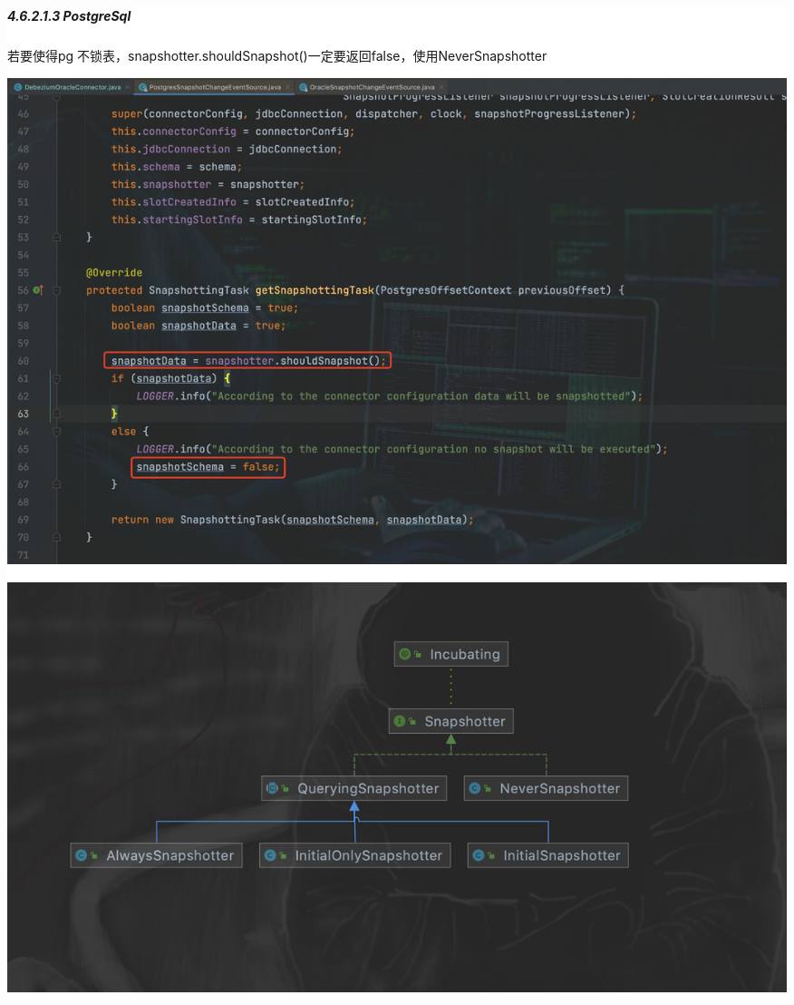 ##### 4.6.2.1.3 PostgreSql
 
若要使得pg 不锁表，snapshotter.shouldSnapshot()一定要返回false，使用NeverSnapshotter

![](./img/011/27.png)

![](./img/011/28.png)
